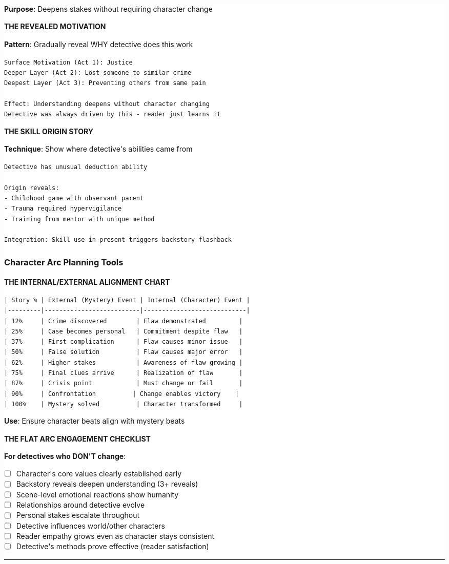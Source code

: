**Purpose**: Deepens stakes without requiring character change

**THE REVEALED MOTIVATION**

**Pattern**: Gradually reveal WHY detective does this work

```
Surface Motivation (Act 1): Justice
Deeper Layer (Act 2): Lost someone to similar crime
Deepest Layer (Act 3): Preventing others from same pain

Effect: Understanding deepens without character changing
Detective was always driven by this - reader just learns it
```

**THE SKILL ORIGIN STORY**

**Technique**: Show where detective's abilities came from

```
Detective has unusual deduction ability

Origin reveals:
- Childhood game with observant parent
- Trauma required hypervigilance
- Training from mentor with unique method

Integration: Skill use in present triggers backstory flashback
```

### Character Arc Planning Tools

**THE INTERNAL/EXTERNAL ALIGNMENT CHART**

```
| Story % | External (Mystery) Event | Internal (Character) Event |
|---------|--------------------------|----------------------------|
| 12%     | Crime discovered        | Flaw demonstrated         |
| 25%     | Case becomes personal   | Commitment despite flaw   |
| 37%     | First complication      | Flaw causes minor issue   |
| 50%     | False solution          | Flaw causes major error   |
| 62%     | Higher stakes           | Awareness of flaw growing |
| 75%     | Final clues arrive      | Realization of flaw       |
| 87%     | Crisis point            | Must change or fail       |
| 90%     | Confrontation          | Change enables victory    |
| 100%    | Mystery solved          | Character transformed     |
```

**Use**: Ensure character beats align with mystery beats

**THE FLAT ARC ENGAGEMENT CHECKLIST**

**For detectives who DON'T change**:

- [ ] Character's core values clearly established early
- [ ] Backstory reveals deepen understanding (3+ reveals)
- [ ] Scene-level emotional reactions show humanity
- [ ] Relationships around detective evolve
- [ ] Personal stakes escalate throughout
- [ ] Detective influences world/other characters
- [ ] Reader empathy grows even as character stays consistent
- [ ] Detective's methods prove effective (reader satisfaction)

---